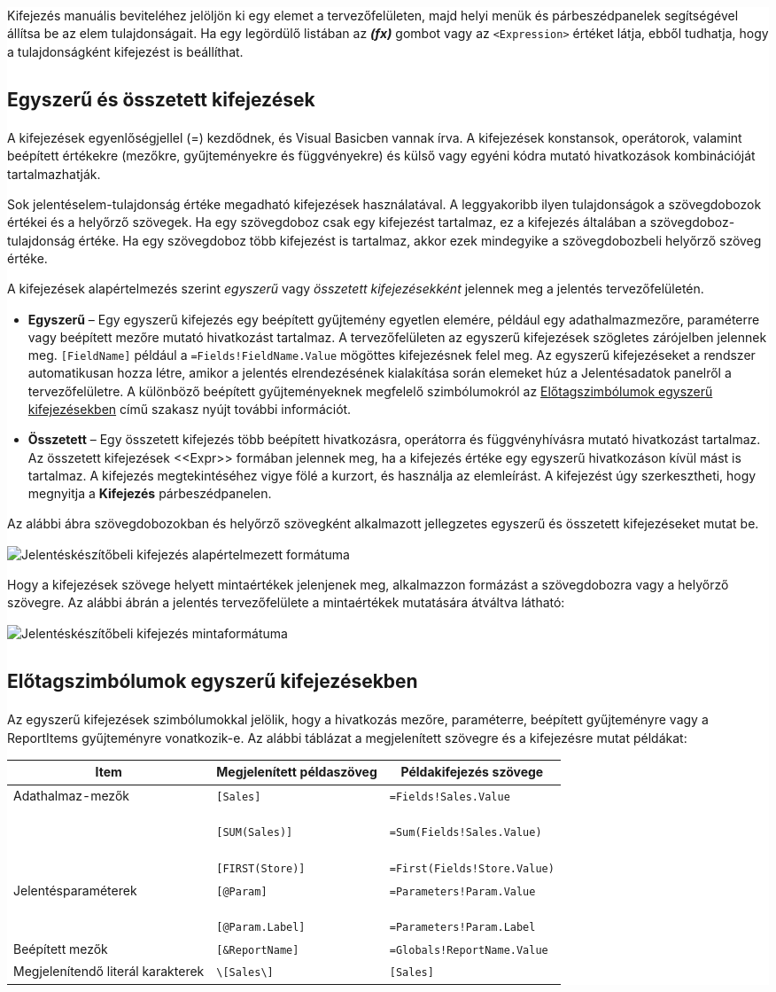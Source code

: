  Kifejezés manuális beviteléhez jelöljön ki egy elemet a tervezőfelületen, majd helyi menük és párbeszédpanelek segítségével állítsa be az elem tulajdonságait. Ha egy legördülő listában az ***(fx)*** gombot vagy az `<Expression>` értéket látja, ebből tudhatja, hogy a tulajdonságként kifejezést is beállíthat. 
  
##  <a name="Types"></a> Egyszerű és összetett kifejezések  
 A kifejezések egyenlőségjellel (=) kezdődnek, és Visual Basicben vannak írva. A kifejezések konstansok, operátorok, valamint beépített értékekre (mezőkre, gyűjteményekre és függvényekre) és külső vagy egyéni kódra mutató hivatkozások kombinációját tartalmazhatják.  
  
 Sok jelentéselem-tulajdonság értéke megadható kifejezések használatával. A leggyakoribb ilyen tulajdonságok a szövegdobozok értékei és a helyőrző szövegek. Ha egy szövegdoboz csak egy kifejezést tartalmaz, ez a kifejezés általában a szövegdoboz-tulajdonság értéke. Ha egy szövegdoboz több kifejezést is tartalmaz, akkor ezek mindegyike a szövegdobozbeli helyőrző szöveg értéke.  
  
 A kifejezések alapértelmezés szerint *egyszerű* vagy *összetett kifejezésekként* jelennek meg a jelentés tervezőfelületén.  
  
-   **Egyszerű** – Egy egyszerű kifejezés egy beépített gyűjtemény egyetlen elemére, például egy adathalmazmezőre, paraméterre vagy beépített mezőre mutató hivatkozást tartalmaz. A tervezőfelületen az egyszerű kifejezések szögletes zárójelben jelennek meg. `[FieldName]` például a `=Fields!FieldName.Value` mögöttes kifejezésnek felel meg. Az egyszerű kifejezéseket a rendszer automatikusan hozza létre, amikor a jelentés elrendezésének kialakítása során elemeket húz a Jelentésadatok panelről a tervezőfelületre. A különböző beépített gyűjteményeknek megfelelő szimbólumokról az [Előtagszimbólumok egyszerű kifejezésekben](#DisplayText) című szakasz nyújt további információt.  
  
-   **Összetett** – Egy összetett kifejezés több beépített hivatkozásra, operátorra és függvényhívásra mutató hivatkozást tartalmaz. Az összetett kifejezések <\<Expr>> formában jelennek meg, ha a kifejezés értéke egy egyszerű hivatkozáson kívül mást is tartalmaz. A kifejezés megtekintéséhez vigye fölé a kurzort, és használja az elemleírást. A kifejezést úgy szerkesztheti, hogy megnyitja a **Kifejezés** párbeszédpanelen.  
  
 Az alábbi ábra szövegdobozokban és helyőrző szövegként alkalmazott jellegzetes egyszerű és összetett kifejezéseket mutat be.  
  
![Jelentéskészítőbeli kifejezés alapértelmezett formátuma](media/report-builder-expressions/report-builder-expression-default-format.png) 
  
 Hogy a kifejezések szövege helyett mintaértékek jelenjenek meg, alkalmazzon formázást a szövegdobozra vagy a helyőrző szövegre. Az alábbi ábrán a jelentés tervezőfelülete a mintaértékek mutatására átváltva látható:  
  
![Jelentéskészítőbeli kifejezés mintaformátuma](media/report-builder-expressions/report-builder-expression-sample-values-format.png)  


## <a name="DisplayText"></a> Előtagszimbólumok egyszerű kifejezésekben  

Az egyszerű kifejezések szimbólumokkal jelölik, hogy a hivatkozás mezőre, paraméterre, beépített gyűjteményre vagy a ReportItems gyűjteményre vonatkozik-e. Az alábbi táblázat a megjelenített szövegre és a kifejezésre mutat példákat:  
  
|Item|Megjelenített példaszöveg|Példakifejezés szövege|  
|----------|--------------------------|-----------------------------|  
|Adathalmaz-mezők|`[Sales]`<br /><br /> `[SUM(Sales)]`<br /><br /> `[FIRST(Store)]`|`=Fields!Sales.Value`<br /><br /> `=Sum(Fields!Sales.Value)`<br /><br /> `=First(Fields!Store.Value)`|  
|Jelentésparaméterek|`[@Param]`<br /><br /> `[@Param.Label]`|`=Parameters!Param.Value`<br /><br /> `=Parameters!Param.Label`|  
|Beépített mezők|`[&ReportName]`|`=Globals!ReportName.Value`|  
|Megjelenítendő literál karakterek|`\[Sales\]`|`[Sales]`|  
  